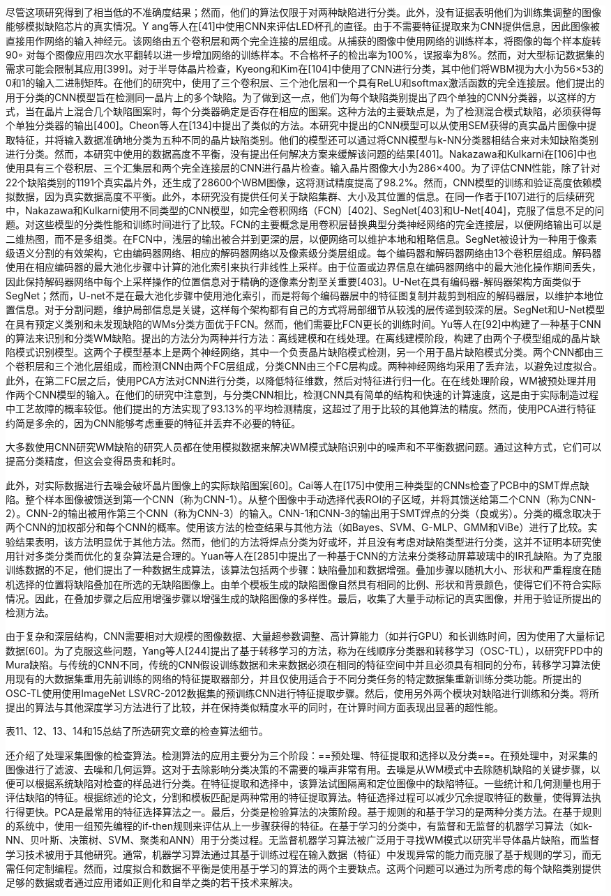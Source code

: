 ​		尽管这项研究得到了相当低的不准确度结果；然而，他们的算法仅限于对两种缺陷进行分类。此外，没有证据表明他们为训练集调整的图像能够模拟缺陷芯片的真实情况。Y ang等人在[41]中使用CNN来评估LED杯孔的直径。由于不需要特征提取来为CNN提供信息，因此图像被直接用作网络的输入神经元。该网络由五个卷积层和两个完全连接的层组成。从捕获的图像中使用网络的训练样本，将图像的每个样本旋转90◦ 对每个图像应用四次水平翻转以进一步增加网络的训练样本。不合格杯子的检出率为100%，误报率为8%。然而，对大型标记数据集的需求可能会限制其应用[399]。对于半导体晶片检查，Kyeong和Kim在[104]中使用了CNN进行分类，其中他们将WBM视为大小为56×53的0和1的输入二进制矩阵。在他们的研究中，使用了三个卷积层、三个池化层和一个具有ReLU和softmax激活函数的完全连接层。他们提出的用于分类的CNN模型旨在检测同一晶片上的多个缺陷。为了做到这一点，他们为每个缺陷类别提出了四个单独的CNN分类器，以这样的方式，当在晶片上混合几个缺陷图案时，每个分类器确定是否存在相应的图案。这种方法的主要缺点是，为了检测混合模式缺陷，必须获得每个单独分类器的输出[400]。Cheon等人在[134]中提出了类似的方法。本研究中提出的CNN模型可以从使用SEM获得的真实晶片图像中提取特征，并将输入数据准确地分类为五种不同的晶片缺陷类别。他们的模型还可以通过将CNN模型与k-NN分类器相结合来对未知缺陷类别进行分类。然而，本研究中使用的数据高度不平衡，没有提出任何解决方案来缓解该问题的结果[401]。Nakazawa和Kulkarni在[106]中也使用具有三个卷积层、三个汇集层和两个完全连接层的CNN进行晶片检查。输入晶片图像大小为286×400。为了评估CNN性能，除了针对22个缺陷类别的1191个真实晶片外，还生成了28600个WBM图像，这将测试精度提高了98.2%。然而，CNN模型的训练和验证高度依赖模拟数据，因为真实数据高度不平衡。此外，本研究没有提供任何关于缺陷集群、大小及其位置的信息。在同一作者于[107]进行的后续研究中，Nakazawa和Kulkarni使用不同类型的CNN模型，如完全卷积网络（FCN）[402]、SegNet[403]和U-Net[404]，克服了信息不足的问题。对这些模型的分类性能和训练时间进行了比较。FCN的主要概念是用卷积层替换典型分类神经网络的完全连接层，以便网络输出可以是二维热图，而不是多组类。在FCN中，浅层的输出被合并到更深的层，以便网络可以维护本地和粗略信息。SegNet被设计为一种用于像素级语义分割的有效架构，它由编码器网络、相应的解码器网络以及像素级分类层组成。每个编码器和解码器网络由13个卷积层组成。解码器使用在相应编码器的最大池化步骤中计算的池化索引来执行非线性上采样。由于位置或边界信息在编码器网络中的最大池化操作期间丢失，因此保持解码器网络中每个上采样操作的位置信息对于精确的逐像素分割至关重要[403]。U-Net在具有编码器-解码器架构方面类似于SegNet；然而，U-net不是在最大池化步骤中使用池化索引，而是将每个编码器层中的特征图复制并裁剪到相应的解码器层，以维护本地位置信息。对于分割问题，维护局部信息是关键，这样每个架构都有自己的方式将局部细节从较浅的层传递到较深的层。SegNet和U-Net模型在具有预定义类别和未发现缺陷的WMs分类方面优于FCN。然而，他们需要比FCN更长的训练时间。Yu等人在[92]中构建了一种基于CNN的算法来识别和分类WM缺陷。提出的方法分为两种并行方法：离线建模和在线处理。在离线建模阶段，构建了由两个子模型组成的晶片缺陷模式识别模型。这两个子模型基本上是两个神经网络，其中一个负责晶片缺陷模式检测，另一个用于晶片缺陷模式分类。两个CNN都由三个卷积层和三个池化层组成，而检测CNN由两个FC层组成，分类CNN由三个FC层构成。两种神经网络均采用了丢弃法，以避免过度拟合。此外，在第二FC层之后，使用PCA方法对CNN进行分类，以降低特征维数，然后对特征进行归一化。在在线处理阶段，WM被预处理并用作两个CNN模型的输入。在他们的研究中注意到，与分类CNN相比，检测CNN具有简单的结构和快速的计算速度，这是由于实际制造过程中工艺故障的概率较低。他们提出的方法实现了93.13%的平均检测精度，这超过了用于比较的其他算法的精度。然而，使用PCA进行特征约简是多余的，因为CNN能够考虑重要的特征并丢弃不必要的特征。

​		大多数使用CNN研究WM缺陷的研究人员都在使用模拟数据来解决WM模式缺陷识别中的噪声和不平衡数据问题。通过这种方式，它们可以提高分类精度，但这会变得昂贵和耗时。

​		此外，对实际数据进行去噪会破坏晶片图像上的实际缺陷图案[60]。Cai等人在[175]中使用三种类型的CNNs检查了PCB中的SMT焊点缺陷。整个样本图像被馈送到第一个CNN（称为CNN-1）。从整个图像中手动选择代表ROI的子区域，并将其馈送给第二个CNN（称为CNN-2）。CNN-2的输出被用作第三个CNN（称为CNN-3）的输入。CNN-1和CNN-3的输出用于SMT焊点的分类（良或劣）。分类的概念取决于两个CNN的加权部分和每个CNN的概率。使用该方法的检查结果与其他方法（如Bayes、SVM、G-MLP、GMM和ViBe）进行了比较。实验结果表明，该方法明显优于其他方法。然而，他们的方法将焊点分类为好或坏，并且没有考虑对缺陷类型进行分类，这并不证明本研究使用针对多类分类而优化的复杂算法是合理的。Yuan等人在[285]中提出了一种基于CNN的方法来分类移动屏幕玻璃中的IR孔缺陷。为了克服训练数据的不足，他们提出了一种数据生成算法，该算法包括两个步骤：缺陷叠加和数据增强。叠加步骤以随机大小、形状和严重程度在随机选择的位置将缺陷叠加在所选的无缺陷图像上。由单个模板生成的缺陷图像自然具有相同的比例、形状和背景颜色，使得它们不符合实际情况。因此，在叠加步骤之后应用增强步骤以增强生成的缺陷图像的多样性。最后，收集了大量手动标记的真实图像，并用于验证所提出的检测方法。

​		由于复杂和深层结构，CNN需要相对大规模的图像数据、大量超参数调整、高计算能力（如并行GPU）和长训练时间，因为使用了大量标记数据[60]。为了克服这些问题，Yang等人[244]提出了基于转移学习的方法，称为在线顺序分类器和转移学习（OSC-TL），以研究FPD中的Mura缺陷。与传统的CNN不同，传统的CNN假设训练数据和未来数据必须在相同的特征空间中并且必须具有相同的分布，转移学习算法使用现有的大数据集重用先前训练的网络的特征提取器部分，并且仅使用适合于不同分类任务的特定数据集重新训练分类功能。所提出的OSC-TL使用使用ImageNet LSVRC-2012数据集的预训练CNN进行特征提取步骤。然后，使用另外两个模块对缺陷进行训练和分类。将所提出的算法与其他深度学习方法进行了比较，并在保持类似精度水平的同时，在计算时间方面表现出显著的超性能。

表11、12、13、14和15总结了所选研究文章的检查算法细节。





​		还介绍了处理采集图像的检查算法。检测算法的应用主要分为三个阶段：==预处理、特征提取和选择以及分类==。在预处理中，对采集的图像进行了滤波、去噪和几何运算。这对于去除影响分类决策的不需要的噪声非常有用。去噪是从WM模式中去除随机缺陷的关键步骤，以便可以根据系统缺陷对检查的样品进行分类。在特征提取和选择中，该算法试图隔离和定位图像中的缺陷特征。一些统计和几何测量也用于评估缺陷的特征。根据综述的论文，分割和模板匹配是两种常用的特征提取算法。特征选择过程可以减少冗余提取特征的数量，使得算法执行得更快。PCA是最常用的特征选择算法之一。最后，分类是检验算法的决策阶段。基于规则的和基于学习的是两种分类方法。在基于规则的系统中，使用一组预先编程的if-then规则来评估从上一步骤获得的特征。在基于学习的分类中，有监督和无监督的机器学习算法（如k-NN、贝叶斯、决策树、SVM、聚类和ANN）用于分类过程。无监督机器学习算法被广泛用于寻找WM模式以研究半导体晶片缺陷，而监督学习技术被用于其他研究。通常，机器学习算法通过其基于训练过程在输入数据（特征）中发现异常的能力而克服了基于规则的学习，而无需任何定制编程。然而，过度拟合和数据不平衡是使用基于学习的算法的两个主要缺点。这两个问题可以通过为所考虑的每个缺陷类别提供足够的数据或者通过应用诸如正则化和自举之类的若干技术来解决。



































